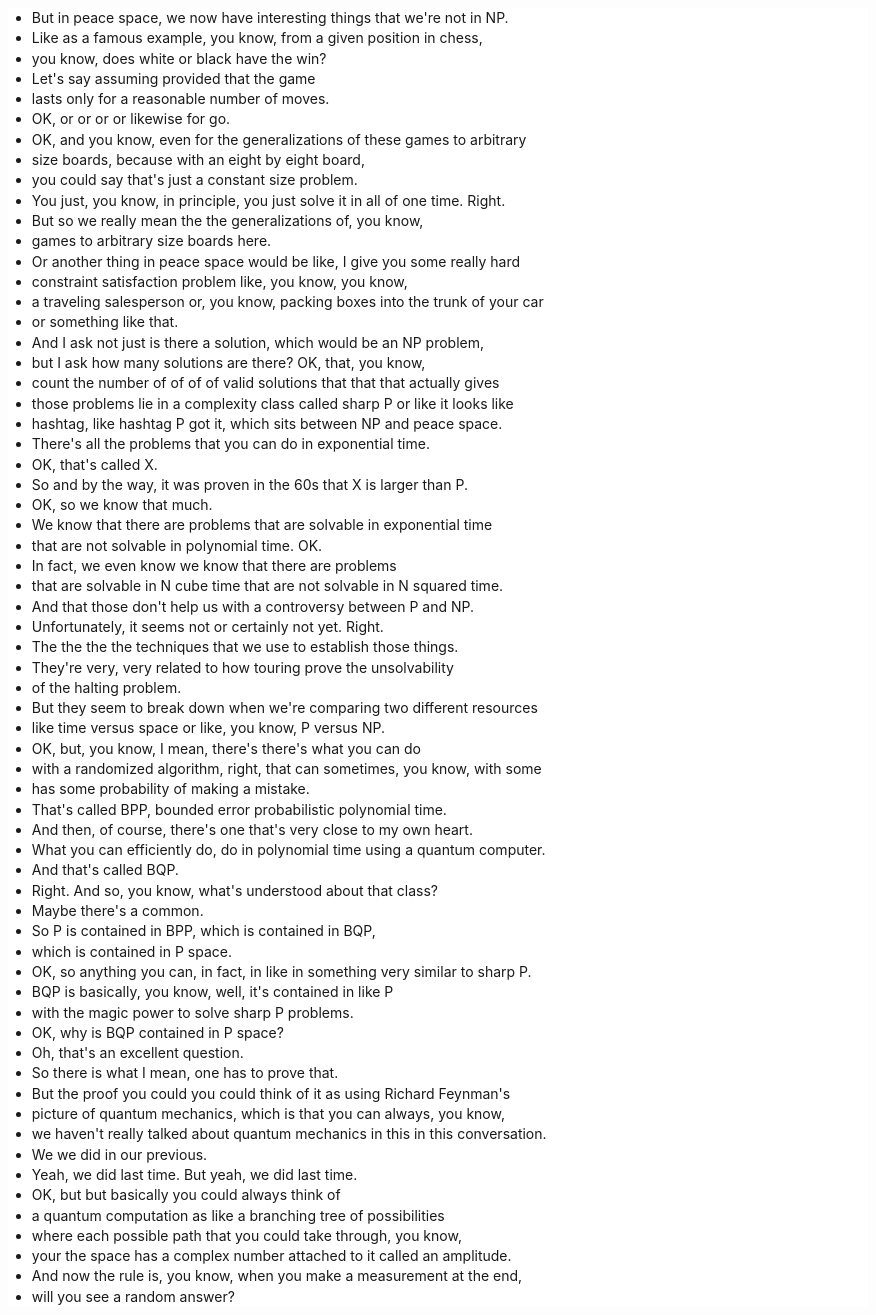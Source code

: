 *  But in peace space, we now have interesting things that we're not in NP.
*  Like as a famous example, you know, from a given position in chess,
*  you know, does white or black have the win?
*  Let's say assuming provided that the game
*  lasts only for a reasonable number of moves.
*  OK, or or or or likewise for go.
*  OK, and you know, even for the generalizations of these games to arbitrary
*  size boards, because with an eight by eight board,
*  you could say that's just a constant size problem.
*  You just, you know, in principle, you just solve it in all of one time. Right.
*  But so we really mean the the generalizations of, you know,
*  games to arbitrary size boards here.
*  Or another thing in peace space would be like, I give you some really hard
*  constraint satisfaction problem like, you know, you know,
*  a traveling salesperson or, you know, packing boxes into the trunk of your car
*  or something like that.
*  And I ask not just is there a solution, which would be an NP problem,
*  but I ask how many solutions are there? OK, that, you know,
*  count the number of of of of valid solutions that that that actually gives
*  those problems lie in a complexity class called sharp P or like it looks like
*  hashtag, like hashtag P got it, which sits between NP and peace space.
*  There's all the problems that you can do in exponential time.
*  OK, that's called X.
*  So and by the way, it was proven in the 60s that X is larger than P.
*  OK, so we know that much.
*  We know that there are problems that are solvable in exponential time
*  that are not solvable in polynomial time. OK.
*  In fact, we even know we know that there are problems
*  that are solvable in N cube time that are not solvable in N squared time.
*  And that those don't help us with a controversy between P and NP.
*  Unfortunately, it seems not or certainly not yet. Right.
*  The the the the techniques that we use to establish those things.
*  They're very, very related to how touring prove the unsolvability
*  of the halting problem.
*  But they seem to break down when we're comparing two different resources
*  like time versus space or like, you know, P versus NP.
*  OK, but, you know, I mean, there's there's what you can do
*  with a randomized algorithm, right, that can sometimes, you know, with some
*  has some probability of making a mistake.
*  That's called BPP, bounded error probabilistic polynomial time.
*  And then, of course, there's one that's very close to my own heart.
*  What you can efficiently do, do in polynomial time using a quantum computer.
*  And that's called BQP.
*  Right. And so, you know, what's understood about that class?
*  Maybe there's a common.
*  So P is contained in BPP, which is contained in BQP,
*  which is contained in P space.
*  OK, so anything you can, in fact, in like in something very similar to sharp P.
*  BQP is basically, you know, well, it's contained in like P
*  with the magic power to solve sharp P problems.
*  OK, why is BQP contained in P space?
*  Oh, that's an excellent question.
*  So there is what I mean, one has to prove that.
*  But the proof you could you could think of it as using Richard Feynman's
*  picture of quantum mechanics, which is that you can always, you know,
*  we haven't really talked about quantum mechanics in this in this conversation.
*  We we did in our previous.
*  Yeah, we did last time. But yeah, we did last time.
*  OK, but but basically you could always think of
*  a quantum computation as like a branching tree of possibilities
*  where each possible path that you could take through, you know,
*  your the space has a complex number attached to it called an amplitude.
*  And now the rule is, you know, when you make a measurement at the end,
*  will you see a random answer?